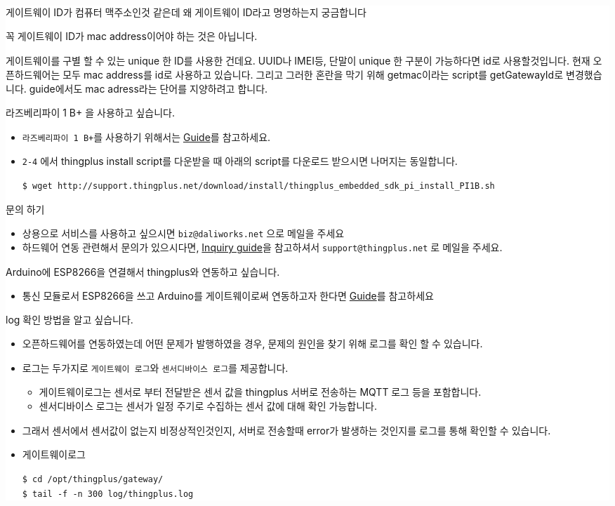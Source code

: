 <p class="dwfqExpand2"></p>

<p class="dwfqExpand" id ="faq_gatewayID"> 게이트웨이 ID가 컴퓨터 맥주소인것 같은데 왜 게이트웨이 ID라고 명명하는지 궁금합니다 </p>

꼭 게이트웨이 ID가 mac address이어야 하는 것은 아닙니다.

게이트웨이를 구별 할 수 있는 unique 한 ID를 사용한 건데요.
UUID나 IMEI등, 단말이 unique 한 구분이 가능하다면 id로 사용할것입니다.
현재 오픈하드웨어는 모두 mac address를 id로 사용하고 있습니다.
그리고 그러한 혼란을 막기 위해 getmac이라는 script를 getGatewayId로 변경했습니다. guide에서도 mac adress라는 단어를 지양하려고 합니다.

<p class="dwfqExpand2"></p>

<p class="dwfqExpand" id = "faq_raspberry_b"> 라즈베리파이 1 B+ 을 사용하고 싶습니다.</p>

- `라즈베리파이 1 B+`를 사용하기 위해서는 [Guide](http://support.thingplus.net/ko/open-hardware/raspberry-pi-user-guide.html)를 참고하세요.

- `2-4` 에서 thingplus install script를 다운받을 때 아래의 script를 다운로드 받으시면 나머지는 동일합니다.

  ```
  $ wget http://support.thingplus.net/download/install/thingplus_embedded_sdk_pi_install_PI1B.sh
  ```

<p class="dwfqExpand2"></p>



<p class="dwfqExpand" id = "faq_contact"> 문의 하기</p>

- 상용으로 서비스를 사용하고 싶으시면 `biz@daliworks.net` 으로 메일을 주세요
- 하드웨어 연동 관련해서 문의가 있으시다면, [Inquiry guide](../InquiryGuide.html)을 참고하셔서 `support@thingplus.net` 로 메일을 주세요.



<p class="dwfqExpand2"></p>


<p class="dwfqExpand" id = "faq_arduino_esp8266"> Arduino에 ESP8266을 연결해서 thingplus와 연동하고 싶습니다.</p>

- 통신 모듈로서 ESP8266을 쓰고 Arduino를 게이트웨이로써 연동하고자 한다면 [Guide](http://support.thingplus.net/ko/esp8266.html)를 참고하세요

<p class="dwfqExpand2"></p>


<p class="dwfqExpand" id = "faq_check_log"> log 확인 방법을 알고 싶습니다.</p>

- 오픈하드웨어를 연동하였는데 어떤 문제가 발행하였을 경우, 문제의 원인을 찾기 위해 로그를 확인 할 수 있습니다.

- 로그는 두가지로 `게이트웨이 로그`와 `센서디바이스 로그`를 제공합니다.
  - 게이트웨이로그는 센서로 부터 전달받은 센서 값을 thingplus 서버로 전송하는 MQTT 로그 등을 포함합니다.
  - 센서디바이스 로그는 센서가 일정 주기로 수집하는 센서 값에 대해 확인 가능합니다.

- 그래서 센서에서 센서값이 없는지 비정상적인것인지, 서버로 전송할때 error가 발생하는 것인지를 로그를 통해 확인할 수 있습니다.

- 게이트웨이로그

  ```
  $ cd /opt/thingplus/gateway/
  $ tail -f -n 300 log/thingplus.log
  ```
